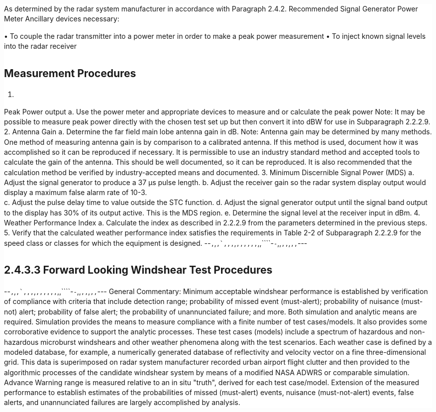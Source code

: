 As determined by the radar system manufacturer in accordance with Paragraph 2.4.2. Recommended Signal Generator Power Meter Ancillary devices necessary: 

•
To couple the radar transmitter into a power meter in order to make a peak power measurement
•
To inject known signal levels into the radar receiver

## Measurement Procedures

1.
Peak Power output a.
Use the power meter and appropriate devices to measure and or calculate the peak power
Note: It may be possible to measure peak power directly with the chosen test set up but 
then convert it into dBW for use in Subparagraph 2.2.2.9. 
2.
Antenna Gain a.
Determine the far field main lobe antenna gain in dB.
Note: Antenna gain may be determined by many methods. One method of measuring 
antenna gain is by comparison to a calibrated antenna. If this method is used, document how it was accomplished so it can be reproduced if necessary. It is permissible to use an industry standard method and accepted tools to calculate the gain of the antenna. This should be well documented, so it can be reproduced. It 
is also recommended that the calculation method be verified by industry-accepted means and documented. 
3. Minimum Discernible Signal Power (MDS) 
a. Adjust the signal generator to produce a 37 μs pulse length. b. Adjust the receiver gain so the radar system display output would display a 
maximum false alarm rate of 10-3.  
c. Adjust the pulse delay time to value outside the STC function. d. Adjust the signal generator output until the signal band output to the display has 
30% of its output active. This is the MDS region. 
e. Determine the signal level at the receiver input in dBm. 
4. Weather Performance Index 
a. Calculate the index as described in 2.2.2.9 from the parameters determined in the 
previous steps. 
5. Verify that the calculated weather performance index satisfies the requirements in 
Table 2-2 of Subparagraph 2.2.2.9 for the speed class or classes for which the equipment is designed. 
--``,``,``,`,,,``,`,,,,,,`,,````-`-`,,`,,`,`,,`---

## 2.4.3.3 Forward Looking Windshear Test Procedures

--``,``,``,`,,,``,`,,,,,,`,,````-`-`,,`,,`,`,,`---
General Commentary: Minimum acceptable windshear performance is established by verification of compliance with criteria that include detection range; probability of missed event (must-alert); probability of nuisance (must-not) alert; probability of false alert; the probability of unannunciated failure; and more. Both simulation and analytic means are required. Simulation provides the means to measure compliance with a finite number of test cases/models. It also provides some corroborative evidence to support the analytic processes. These test cases (models) include a spectrum of hazardous and non-hazardous microburst windshears and other weather phenomena along with the test scenarios. Each weather case is defined by a modeled database, for example, a numerically generated database of reflectivity and velocity vector on a fine three-dimensional grid. This data is superimposed on radar system manufacturer recorded urban airport flight clutter and then provided to the algorithmic processes of the candidate windshear system by means of a modified NASA ADWRS or comparable simulation. Advance Warning range is measured relative to an in situ "truth", derived for each test case/model. Extension of the measured performance to establish estimates of the probabilities of missed (must-alert) events, nuisance (must-not-alert) events, false alerts, and unannunciated failures are largely accomplished by analysis. 
